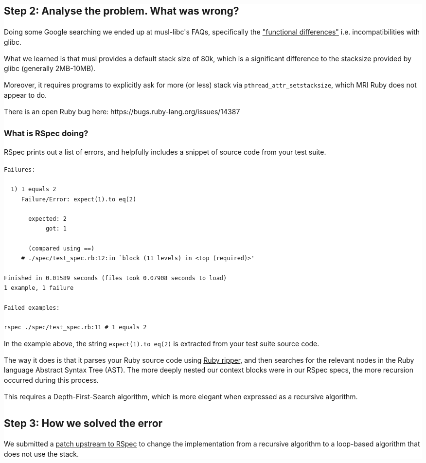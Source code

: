 ## Step 2: Analyse the problem. What was wrong?

Doing some Google searching we ended up at musl-libc's FAQs, specifically the ["functional differences"](https://wiki.musl-libc.org/functional-differences-from-glibc.html#Thread-stack-size) i.e. incompatibilities with glibc. 

What we learned is that musl provides a default stack size of 80k, which is a significant difference to the stacksize provided by glibc (generally 2MB-10MB).

Moreover, it requires programs to explicitly ask for more (or less) stack via `pthread_attr_setstacksize`, which MRI Ruby does not appear to do.

There is an open Ruby bug here: https://bugs.ruby-lang.org/issues/14387

### What is RSpec doing?

RSpec prints out a list of errors, and helpfully includes a snippet of source code from your test suite.

```
Failures:

  1) 1 equals 2
     Failure/Error: expect(1).to eq(2)

       expected: 2
            got: 1

       (compared using ==)
     # ./spec/test_spec.rb:12:in `block (11 levels) in <top (required)>'

Finished in 0.01589 seconds (files took 0.07908 seconds to load)
1 example, 1 failure

Failed examples:

rspec ./spec/test_spec.rb:11 # 1 equals 2
```

In the example above, the string `expect(1).to eq(2)` is extracted from your test suite source code.

The way it does is that it parses your Ruby source code using [Ruby ripper](http://ruby-doc.org/stdlib-2.5.0/libdoc/ripper/rdoc/Ripper.html), and then searches for the relevant nodes in the Ruby language Abstract Syntax Tree (AST). The more deeply nested our context blocks were in our RSpec specs, the more recursion occurred during this process.

This requires a Depth-First-Search algorithm, which is more elegant when expressed as a recursive algorithm.

## Step 3: How we solved the error

We submitted a [patch upstream to RSpec](https://github.com/rspec/rspec-support/pull/343) to change the implementation from a recursive algorithm to a loop-based algorithm that does not use the stack.
